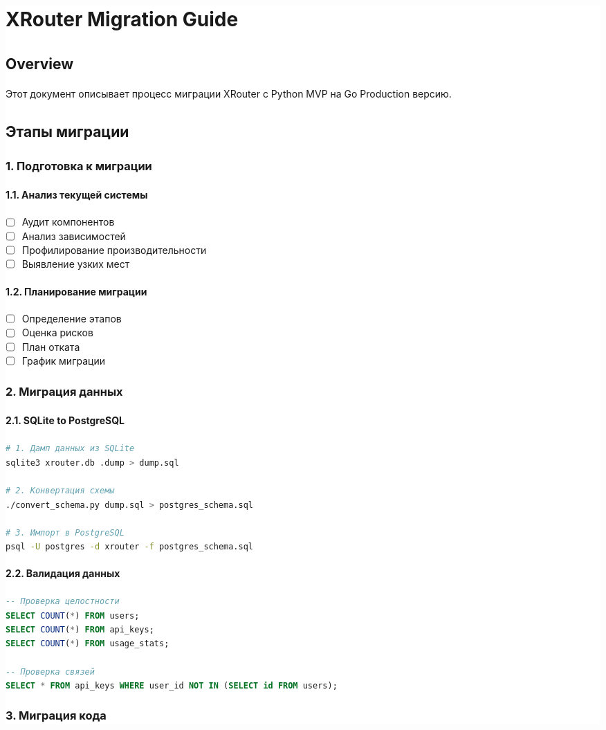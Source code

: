 # XRouter Migration Guide

## Overview

Этот документ описывает процесс миграции XRouter с Python MVP на Go Production версию.

## Этапы миграции

### 1. Подготовка к миграции

#### 1.1. Анализ текущей системы
- [ ] Аудит компонентов
- [ ] Анализ зависимостей
- [ ] Профилирование производительности
- [ ] Выявление узких мест

#### 1.2. Планирование миграции
- [ ] Определение этапов
- [ ] Оценка рисков
- [ ] План отката
- [ ] График миграции

### 2. Миграция данных

#### 2.1. SQLite to PostgreSQL
```bash
# 1. Дамп данных из SQLite
sqlite3 xrouter.db .dump > dump.sql

# 2. Конвертация схемы
./convert_schema.py dump.sql > postgres_schema.sql

# 3. Импорт в PostgreSQL
psql -U postgres -d xrouter -f postgres_schema.sql
```

#### 2.2. Валидация данных
```sql
-- Проверка целостности
SELECT COUNT(*) FROM users;
SELECT COUNT(*) FROM api_keys;
SELECT COUNT(*) FROM usage_stats;

-- Проверка связей
SELECT * FROM api_keys WHERE user_id NOT IN (SELECT id FROM users);
```

### 3. Миграция кода
